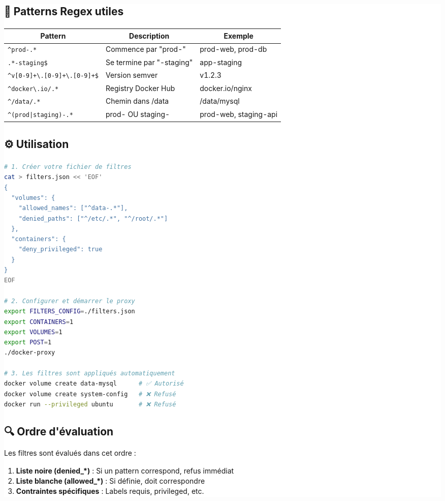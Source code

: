 ## 🔧 Patterns Regex utiles

| Pattern | Description | Exemple |
|---------|-------------|---------|
| `^prod-.*` | Commence par "prod-" | prod-web, prod-db |
| `.*-staging$` | Se termine par "-staging" | app-staging |
| `^v[0-9]+\.[0-9]+\.[0-9]+$` | Version semver | v1.2.3 |
| `^docker\.io/.*` | Registry Docker Hub | docker.io/nginx |
| `^/data/.*` | Chemin dans /data | /data/mysql |
| `^(prod\|staging)-.*` | prod- OU staging- | prod-web, staging-api |

## ⚙️ Utilisation

```bash
# 1. Créer votre fichier de filtres
cat > filters.json << 'EOF'
{
  "volumes": {
    "allowed_names": ["^data-.*"],
    "denied_paths": ["^/etc/.*", "^/root/.*"]
  },
  "containers": {
    "deny_privileged": true
  }
}
EOF

# 2. Configurer et démarrer le proxy
export FILTERS_CONFIG=./filters.json
export CONTAINERS=1
export VOLUMES=1
export POST=1
./docker-proxy

# 3. Les filtres sont appliqués automatiquement
docker volume create data-mysql      # ✅ Autorisé
docker volume create system-config   # ❌ Refusé
docker run --privileged ubuntu       # ❌ Refusé
```

## 🔍 Ordre d'évaluation

Les filtres sont évalués dans cet ordre :

1. **Liste noire (denied_*)** : Si un pattern correspond, refus immédiat
2. **Liste blanche (allowed_*)** : Si définie, doit correspondre
3. **Contraintes spécifiques** : Labels requis, privileged, etc.
